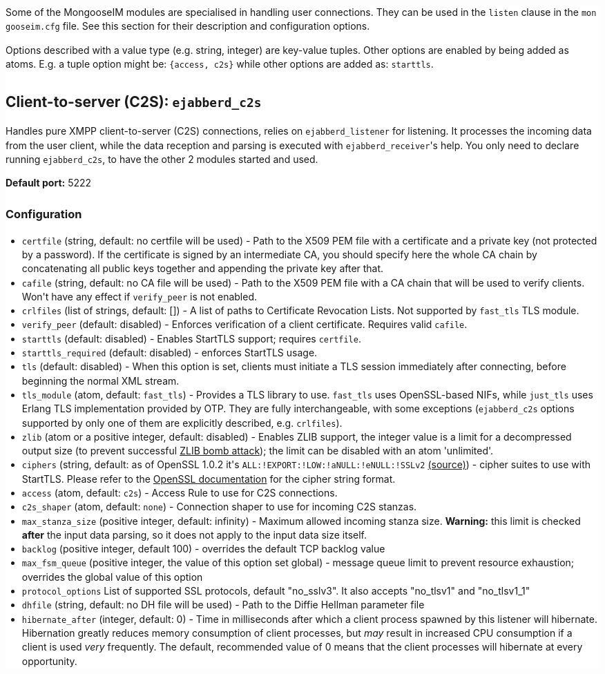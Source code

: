 Some of the MongooseIM modules are specialised in handling user connections.
They can be used in the `listen` clause in the `mongooseim.cfg` file.
See this section for their description and configuration options.

Options described with a value type (e.g. string, integer) are key-value tuples.
Other options are enabled by being added as atoms.
E.g. a tuple option might be: `{access, c2s}` while other options are added as: `starttls`.

## Client-to-server (C2S): `ejabberd_c2s`

Handles pure XMPP client-to-server (C2S) connections, relies on `ejabberd_listener` for listening.
It processes the incoming data from the user client, while the data reception and parsing is executed with `ejabberd_receiver`'s help.
You only need to declare running `ejabberd_c2s`, to have the other 2 modules started and used.

**Default port:** 5222

### Configuration


* `certfile` (string, default: no certfile will be used) - Path to the X509 PEM file with a certificate and a private key (not protected by a password).
  If the certificate is signed by an intermediate CA, you should specify here the whole CA chain by concatenating all public keys together and appending the private key after that.
* `cafile` (string, default: no CA file will be used) - Path to the X509 PEM file with a CA chain that will be used to verify clients. Won't have any effect if `verify_peer` is not enabled.
* `crlfiles` (list of strings, default: []) - A list of paths to Certificate Revocation Lists. Not supported by `fast_tls` TLS module.
* `verify_peer` (default: disabled) - Enforces verification of a client certificate. Requires valid `cafile`.
* `starttls` (default: disabled) - Enables StartTLS support; requires `certfile`.
* `starttls_required` (default: disabled) - enforces StartTLS usage.
* `tls` (default: disabled) - When this option is set, clients must initiate a TLS session immediately after connecting, before beginning the normal XML stream.
* `tls_module` (atom, default: `fast_tls`) - Provides a TLS library to use. `fast_tls` uses OpenSSL-based NIFs, while `just_tls` uses Erlang TLS implementation provided by OTP. They are fully interchangeable, with some exceptions (`ejabberd_c2s` options supported by only one of them are explicitly described, e.g. `crlfiles`).
* `zlib` (atom or a positive integer, default: disabled) - Enables ZLIB support, the integer value is a limit for a decompressed output size (to prevent successful [ZLIB bomb attack](https://xmpp.org/community/security-notices/uncontrolled-resource-consumption-with-highly-compressed-xmpp-stanzas.html)); the limit can be disabled with an atom 'unlimited'.
* `ciphers` (string, default: as of OpenSSL 1.0.2 it's `ALL:!EXPORT:!LOW:!aNULL:!eNULL:!SSLv2` [(source)](https://www.openssl.org/docs/man1.0.2/apps/ciphers.html#CIPHER_STRINGS)) - cipher suites to use with StartTLS.
 Please refer to the [OpenSSL documentation](http://www.openssl.org/docs/man1.0.2/apps/ciphers.html) for the cipher string format.
* `access` (atom, default: `c2s`) - Access Rule to use for C2S connections.
* `c2s_shaper` (atom, default: `none`) - Connection shaper to use for incoming C2S stanzas.
* `max_stanza_size` (positive integer, default: infinity) - Maximum allowed incoming stanza size.
 **Warning:** this limit is checked **after** the input data parsing, so it does not apply to the input data size itself.
* `backlog` (positive integer, default 100) - overrides the default TCP backlog value
* `max_fsm_queue` (positive integer, the value of this option set global) - message queue limit to prevent resource exhaustion; overrides the global value of this option
* `protocol_options` List of supported SSL protocols, default "no_sslv3".
 It also accepts "no_tlsv1" and "no_tlsv1_1"
* `dhfile` (string, default: no DH file will be used) - Path to the Diffie Hellman parameter file
* `hibernate_after` (integer, default: 0) - Time in milliseconds after which a client process spawned by this listener will hibernate.
  Hibernation greatly reduces memory consumption of client processes, but *may* result in increased CPU consumption if a client is used *very* frequently.
  The default, recommended value of 0 means that the client processes will hibernate at every opportunity.